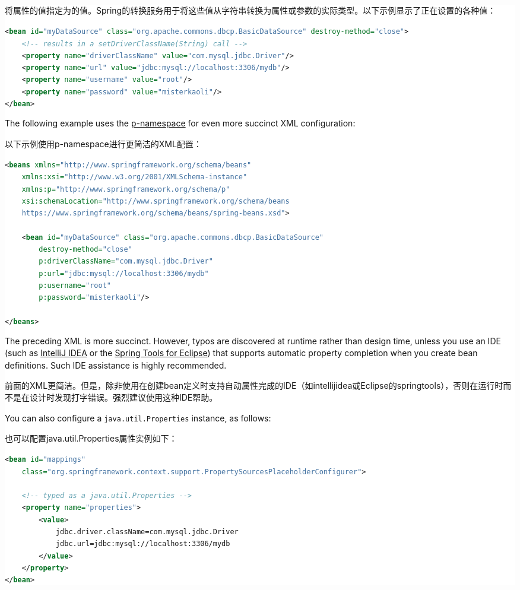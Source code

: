 将<property/>属性的值指定为<property/>的值。Spring的转换服务用于将这些值从字符串转换为属性或参数的实际类型。以下示例显示了正在设置的各种值：

```xml
<bean id="myDataSource" class="org.apache.commons.dbcp.BasicDataSource" destroy-method="close">
    <!-- results in a setDriverClassName(String) call -->
    <property name="driverClassName" value="com.mysql.jdbc.Driver"/>
    <property name="url" value="jdbc:mysql://localhost:3306/mydb"/>
    <property name="username" value="root"/>
    <property name="password" value="misterkaoli"/>
</bean>
```

The following example uses the [p-namespace](https://docs.spring.io/spring-framework/docs/current/reference/html/core.html#beans-p-namespace) for even more succinct XML configuration:

以下示例使用p-namespace进行更简洁的XML配置：

```xml
<beans xmlns="http://www.springframework.org/schema/beans"
    xmlns:xsi="http://www.w3.org/2001/XMLSchema-instance"
    xmlns:p="http://www.springframework.org/schema/p"
    xsi:schemaLocation="http://www.springframework.org/schema/beans
    https://www.springframework.org/schema/beans/spring-beans.xsd">

    <bean id="myDataSource" class="org.apache.commons.dbcp.BasicDataSource"
        destroy-method="close"
        p:driverClassName="com.mysql.jdbc.Driver"
        p:url="jdbc:mysql://localhost:3306/mydb"
        p:username="root"
        p:password="misterkaoli"/>

</beans>
```

The preceding XML is more succinct. However, typos are discovered at runtime rather than design time, unless you use an IDE (such as [IntelliJ IDEA](https://www.jetbrains.com/idea/) or the [Spring Tools for Eclipse](https://spring.io/tools)) that supports automatic property completion when you create bean definitions. Such IDE assistance is highly recommended.

前面的XML更简洁。但是，除非使用在创建bean定义时支持自动属性完成的IDE（如intellijidea或Eclipse的springtools），否则在运行时而不是在设计时发现打字错误。强烈建议使用这种IDE帮助。

You can also configure a `java.util.Properties` instance, as follows:

也可以配置java.util.Properties属性实例如下：

```xml
<bean id="mappings"
    class="org.springframework.context.support.PropertySourcesPlaceholderConfigurer">

    <!-- typed as a java.util.Properties -->
    <property name="properties">
        <value>
            jdbc.driver.className=com.mysql.jdbc.Driver
            jdbc.url=jdbc:mysql://localhost:3306/mydb
        </value>
    </property>
</bean>
```
